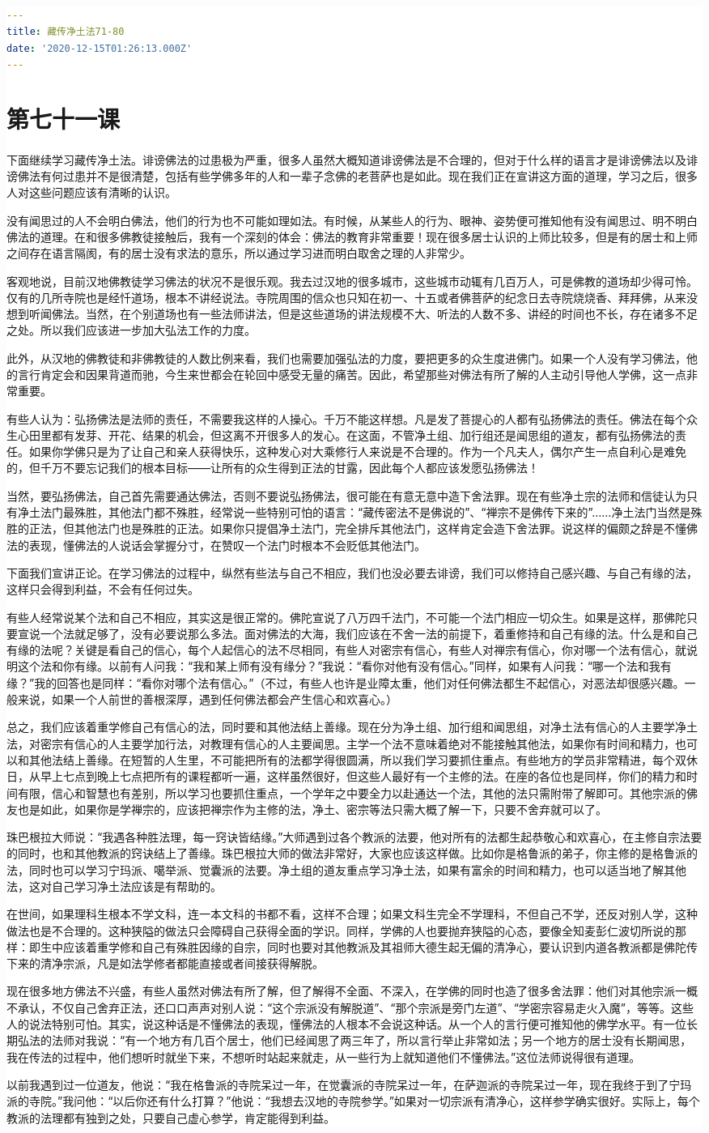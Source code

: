```yaml
---
title: 藏传净土法71-80
date: '2020-12-15T01:26:13.000Z'
---
```

# 第七十一课

下面继续学习藏传净土法。诽谤佛法的过患极为严重，很多人虽然大概知道诽谤佛法是不合理的，但对于什么样的语言才是诽谤佛法以及诽谤佛法有何过患并不是很清楚，包括有些学佛多年的人和一辈子念佛的老菩萨也是如此。现在我们正在宣讲这方面的道理，学习之后，很多人对这些问题应该有清晰的认识。

没有闻思过的人不会明白佛法，他们的行为也不可能如理如法。有时候，从某些人的行为、眼神、姿势便可推知他有没有闻思过、明不明白佛法的道理。在和很多佛教徒接触后，我有一个深刻的体会：佛法的教育非常重要！现在很多居士认识的上师比较多，但是有的居士和上师之间存在语言隔阂，有的居士没有求法的意乐，所以通过学习进而明白取舍之理的人非常少。

客观地说，目前汉地佛教徒学习佛法的状况不是很乐观。我去过汉地的很多城市，这些城市动辄有几百万人，可是佛教的道场却少得可怜。仅有的几所寺院也是经忏道场，根本不讲经说法。寺院周围的信众也只知在初一、十五或者佛菩萨的纪念日去寺院烧烧香、拜拜佛，从来没想到听闻佛法。当然，在个别道场也有一些法师讲法，但是这些道场的讲法规模不大、听法的人数不多、讲经的时间也不长，存在诸多不足之处。所以我们应该进一步加大弘法工作的力度。

此外，从汉地的佛教徒和非佛教徒的人数比例来看，我们也需要加强弘法的力度，要把更多的众生度进佛门。如果一个人没有学习佛法，他的言行肯定会和因果背道而驰，今生来世都会在轮回中感受无量的痛苦。因此，希望那些对佛法有所了解的人主动引导他人学佛，这一点非常重要。

有些人认为：弘扬佛法是法师的责任，不需要我这样的人操心。千万不能这样想。凡是发了菩提心的人都有弘扬佛法的责任。佛法在每个众生心田里都有发芽、开花、结果的机会，但这离不开很多人的发心。在这面，不管净土组、加行组还是闻思组的道友，都有弘扬佛法的责任。如果你学佛只是为了让自己和亲人获得快乐，这种发心对大乘修行人来说是不合理的。作为一个凡夫人，偶尔产生一点自利心是难免的，但千万不要忘记我们的根本目标——让所有的众生得到正法的甘露，因此每个人都应该发愿弘扬佛法！

当然，要弘扬佛法，自己首先需要通达佛法，否则不要说弘扬佛法，很可能在有意无意中造下舍法罪。现在有些净土宗的法师和信徒认为只有净土法门最殊胜，其他法门都不殊胜，经常说一些特别可怕的语言：“藏传密法不是佛说的”、“禅宗不是佛传下来的”……净土法门当然是殊胜的正法，但其他法门也是殊胜的正法。如果你只提倡净土法门，完全排斥其他法门，这样肯定会造下舍法罪。说这样的偏颇之辞是不懂佛法的表现，懂佛法的人说话会掌握分寸，在赞叹一个法门时根本不会贬低其他法门。

下面我们宣讲正论。在学习佛法的过程中，纵然有些法与自己不相应，我们也没必要去诽谤，我们可以修持自己感兴趣、与自己有缘的法，这样只会得到利益，不会有任何过失。

有些人经常说某个法和自己不相应，其实这是很正常的。佛陀宣说了八万四千法门，不可能一个法门相应一切众生。如果是这样，那佛陀只要宣说一个法就足够了，没有必要说那么多法。面对佛法的大海，我们应该在不舍一法的前提下，着重修持和自己有缘的法。什么是和自己有缘的法呢？关键是看自己的信心，每个人起信心的法不尽相同，有些人对密宗有信心，有些人对禅宗有信心，你对哪一个法有信心，就说明这个法和你有缘。以前有人问我：“我和某上师有没有缘分？”我说：“看你对他有没有信心。”同样，如果有人问我：“哪一个法和我有缘？”我的回答也是同样：“看你对哪个法有信心。”（不过，有些人也许是业障太重，他们对任何佛法都生不起信心，对恶法却很感兴趣。一般来说，如果一个人前世的善根深厚，遇到任何佛法都会产生信心和欢喜心。）

总之，我们应该着重学修自己有信心的法，同时要和其他法结上善缘。现在分为净土组、加行组和闻思组，对净土法有信心的人主要学净土法，对密宗有信心的人主要学加行法，对教理有信心的人主要闻思。主学一个法不意味着绝对不能接触其他法，如果你有时间和精力，也可以和其他法结上善缘。在短暂的人生里，不可能把所有的法都学得很圆满，所以我们学习要抓住重点。有些地方的学员非常精进，每个双休日，从早上七点到晚上七点把所有的课程都听一遍，这样虽然很好，但这些人最好有一个主修的法。在座的各位也是同样，你们的精力和时间有限，信心和智慧也有差别，所以学习也要抓住重点，一个学年之中要全力以赴通达一个法，其他的法只需附带了解即可。其他宗派的佛友也是如此，如果你是学禅宗的，应该把禅宗作为主修的法，净土、密宗等法只需大概了解一下，只要不舍弃就可以了。

珠巴根拉大师说：“我遇各种胜法理，每一窍诀皆结缘。”大师遇到过各个教派的法要，他对所有的法都生起恭敬心和欢喜心，在主修自宗法要的同时，也和其他教派的窍诀结上了善缘。珠巴根拉大师的做法非常好，大家也应该这样做。比如你是格鲁派的弟子，你主修的是格鲁派的法，同时也可以学习宁玛派、噶举派、觉囊派的法要。净土组的道友重点学习净土法，如果有富余的时间和精力，也可以适当地了解其他法，这对自己学习净土法应该是有帮助的。

在世间，如果理科生根本不学文科，连一本文科的书都不看，这样不合理；如果文科生完全不学理科，不但自己不学，还反对别人学，这种做法也是不合理的。这种狭隘的做法只会障碍自己获得全面的学识。同样，学佛的人也要抛弃狭隘的心态，要像全知麦彭仁波切所说的那样：即生中应该着重学修和自己有殊胜因缘的自宗，同时也要对其他教派及其祖师大德生起无偏的清净心，要认识到内道各教派都是佛陀传下来的清净宗派，凡是如法学修者都能直接或者间接获得解脱。

现在很多地方佛法不兴盛，有些人虽然对佛法有所了解，但了解得不全面、不深入，在学佛的同时也造了很多舍法罪：他们对其他宗派一概不承认，不仅自己舍弃正法，还口口声声对别人说：“这个宗派没有解脱道”、“那个宗派是旁门左道”、“学密宗容易走火入魔”，等等。这些人的说法特别可怕。其实，说这种话是不懂佛法的表现，懂佛法的人根本不会说这种话。从一个人的言行便可推知他的佛学水平。有一位长期弘法的法师对我说：“有一个地方有几百个居士，他们已经闻思了两三年了，所以言行举止非常如法；另一个地方的居士没有长期闻思，我在传法的过程中，他们想听时就坐下来，不想听时站起来就走，从一些行为上就知道他们不懂佛法。”这位法师说得很有道理。

以前我遇到过一位道友，他说：“我在格鲁派的寺院呆过一年，在觉囊派的寺院呆过一年，在萨迦派的寺院呆过一年，现在我终于到了宁玛派的寺院。”我问他：“以后你还有什么打算？”他说：“我想去汉地的寺院参学。”如果对一切宗派有清净心，这样参学确实很好。实际上，每个教派的法理都有独到之处，只要自己虚心参学，肯定能得到利益。
